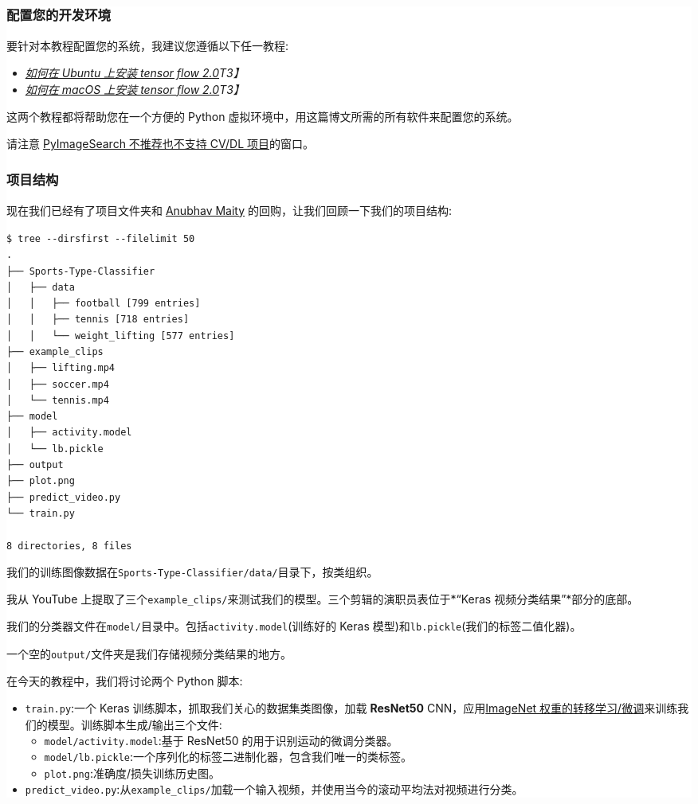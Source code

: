 ### 配置您的开发环境

要针对本教程配置您的系统，我建议您遵循以下任一教程:

*   *[如何在 Ubuntu 上安装 tensor flow 2.0](https://pyimagesearch.com/2019/12/09/how-to-install-tensorflow-2-0-on-ubuntu/)T3】*
*   *[如何在 macOS 上安装 tensor flow 2.0](https://pyimagesearch.com/2019/12/09/how-to-install-tensorflow-2-0-on-macos/)T3】*

这两个教程都将帮助您在一个方便的 Python 虚拟环境中，用这篇博文所需的所有软件来配置您的系统。

请注意 [PyImageSearch 不推荐也不支持 CV/DL 项目](https://pyimagesearch.com/faqs/single-faq/can-you-help-me-do-___-on-windows/)的窗口。

### 项目结构

现在我们已经有了项目文件夹和 [Anubhav Maity](https://github.com/anubhavmaity) 的回购，让我们回顾一下我们的项目结构:

```
$ tree --dirsfirst --filelimit 50
.
├── Sports-Type-Classifier
│   ├── data
│   │   ├── football [799 entries]
│   │   ├── tennis [718 entries]
│   │   └── weight_lifting [577 entries]
├── example_clips
│   ├── lifting.mp4
│   ├── soccer.mp4
│   └── tennis.mp4
├── model
│   ├── activity.model
│   └── lb.pickle
├── output
├── plot.png
├── predict_video.py
└── train.py

8 directories, 8 files

```

我们的训练图像数据在`Sports-Type-Classifier/data/`目录下，按类组织。

我从 YouTube 上提取了三个`example_clips/`来测试我们的模型。三个剪辑的演职员表位于*“Keras 视频分类结果”*部分的底部。

我们的分类器文件在`model/`目录中。包括`activity.model`(训练好的 Keras 模型)和`lb.pickle`(我们的标签二值化器)。

一个空的`output/`文件夹是我们存储视频分类结果的地方。

在今天的教程中，我们将讨论两个 Python 脚本:

*   `train.py`:一个 Keras 训练脚本，抓取我们关心的数据集类图像，加载 **ResNet50** CNN，应用[ImageNet 权重的转移学习/微调](https://pyimagesearch.com/2019/06/03/fine-tuning-with-keras-and-deep-learning/)来训练我们的模型。训练脚本生成/输出三个文件:
    *   `model/activity.model`:基于 ResNet50 的用于识别运动的微调分类器。
    *   `model/lb.pickle`:一个序列化的标签二进制化器，包含我们唯一的类标签。
    *   `plot.png`:准确度/损失训练历史图。
*   `predict_video.py`:从`example_clips/`加载一个输入视频，并使用当今的滚动平均法对视频进行分类。
